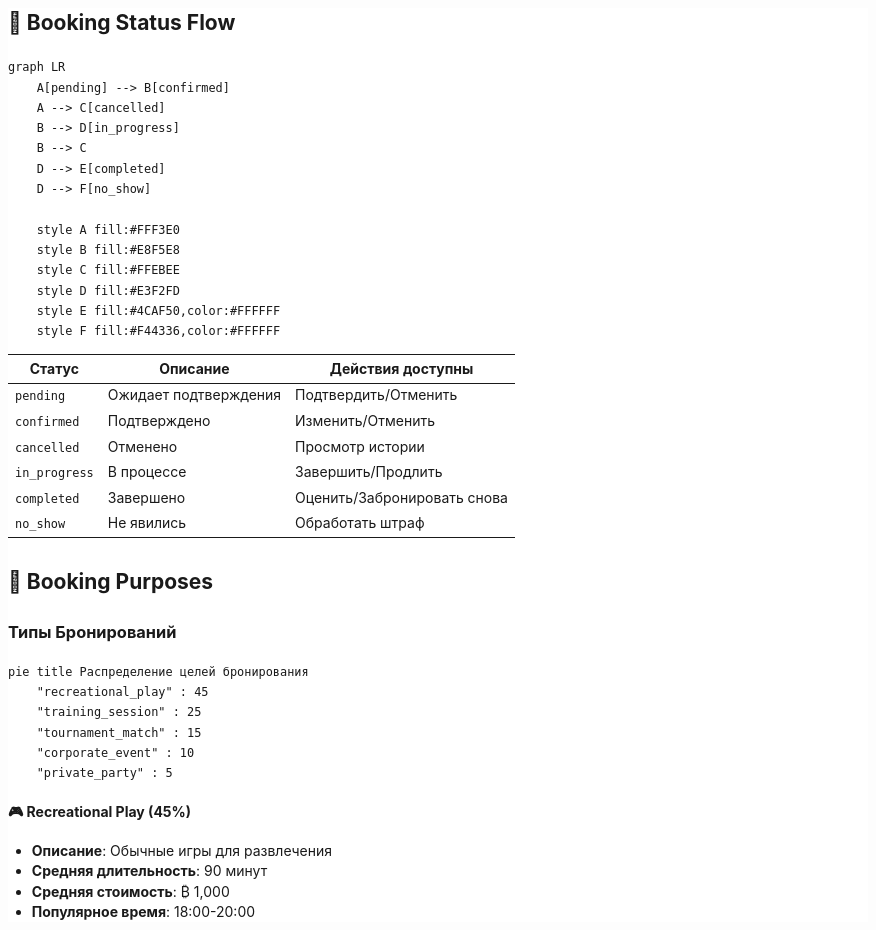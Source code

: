 ## 🔄 Booking Status Flow

```mermaid
graph LR
    A[pending] --> B[confirmed]
    A --> C[cancelled]
    B --> D[in_progress]
    B --> C
    D --> E[completed]
    D --> F[no_show]

    style A fill:#FFF3E0
    style B fill:#E8F5E8
    style C fill:#FFEBEE
    style D fill:#E3F2FD
    style E fill:#4CAF50,color:#FFFFFF
    style F fill:#F44336,color:#FFFFFF
```

| Статус        | Описание              | Действия доступны           |
| ------------- | --------------------- | --------------------------- |
| `pending`     | Ожидает подтверждения | Подтвердить/Отменить        |
| `confirmed`   | Подтверждено          | Изменить/Отменить           |
| `cancelled`   | Отменено              | Просмотр истории            |
| `in_progress` | В процессе            | Завершить/Продлить          |
| `completed`   | Завершено             | Оценить/Забронировать снова |
| `no_show`     | Не явились            | Обработать штраф            |

## 🎯 Booking Purposes

### Типы Бронирований

```mermaid
pie title Распределение целей бронирования
    "recreational_play" : 45
    "training_session" : 25
    "tournament_match" : 15
    "corporate_event" : 10
    "private_party" : 5
```

#### 🎮 Recreational Play (45%)

- **Описание**: Обычные игры для развлечения
- **Средняя длительность**: 90 минут
- **Средняя стоимость**: ₿ 1,000
- **Популярное время**: 18:00-20:00
